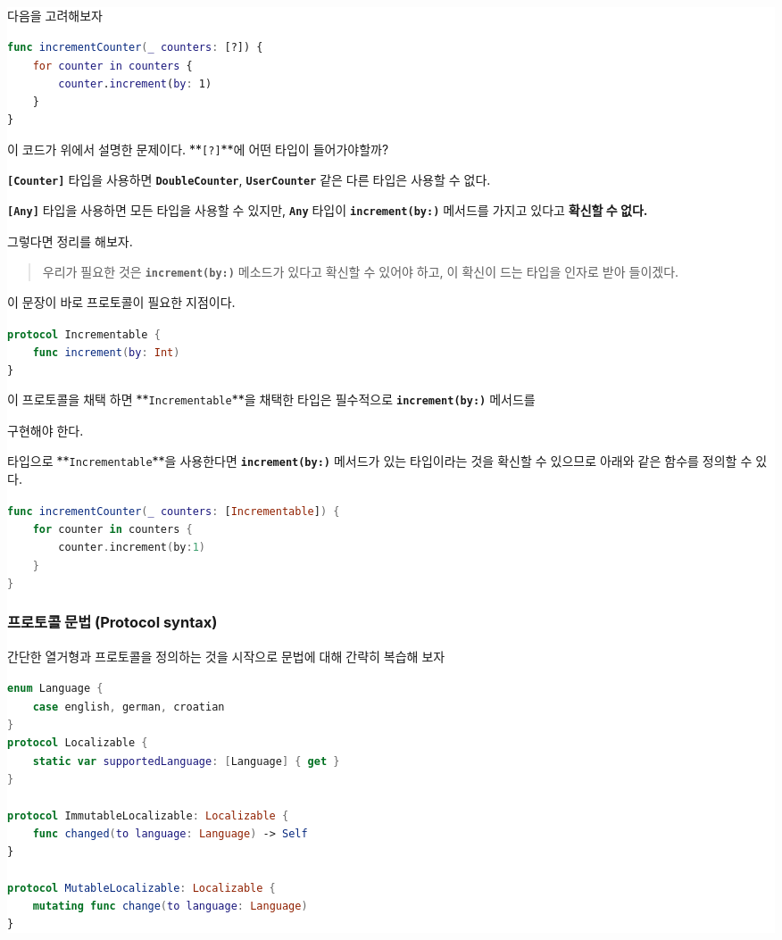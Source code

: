 다음을 고려해보자 

```swift
func incrementCounter(_ counters: [?]) {
    for counter in counters {
        counter.increment(by: 1)
    }
}
```

이 코드가 위에서 설명한 문제이다. **`[?]`**에 어떤 타입이 들어가야할까?

**`[Counter]`** 타입을 사용하면 **`DoubleCounter`**, **`UserCounter`** 같은 다른 타입은 사용할 수 없다.

**`[Any]`** 타입을 사용하면 모든 타입을 사용할 수 있지만, **`Any`** 타입이 **`increment(by:)`** 메서드를 가지고 있다고 **확신할 수 없다.**

그렇다면 정리를 해보자.

> 우리가 필요한 것은 **`increment(by:)`** 메소드가 있다고 확신할 수 있어야 하고, 
이 확신이 드는 타입을 인자로 받아 들이겠다.
> 

이 문장이 바로 프로토콜이 필요한 지점이다.

```swift
protocol Incrementable {
    func increment(by: Int)
}
```

이 프로토콜을 채택 하면 **`Incrementable`**을 채택한 타입은 필수적으로 **`increment(by:)`** 메서드를

구현해야 한다. 

타입으로 **`Incrementable`**을 사용한다면 **`increment(by:)`** 메서드가 있는 타입이라는 것을 확신할 수 있으므로 아래와 같은 함수를 정의할 수 있다.

```swift
func incrementCounter(_ counters: [Incrementable]) {
    for counter in counters {
        counter.increment(by:1)
    }
}
```

### 프로토콜 문법 (Protocol syntax)

간단한 열거형과 프로토콜을 정의하는 것을 시작으로 문법에 대해 간략히 복습해 보자 

```swift
enum Language {
    case english, german, croatian
}
protocol Localizable {
    static var supportedLanguage: [Language] { get }
}

protocol ImmutableLocalizable: Localizable {
    func changed(to language: Language) -> Self
}

protocol MutableLocalizable: Localizable {
    mutating func change(to language: Language)
}
```
